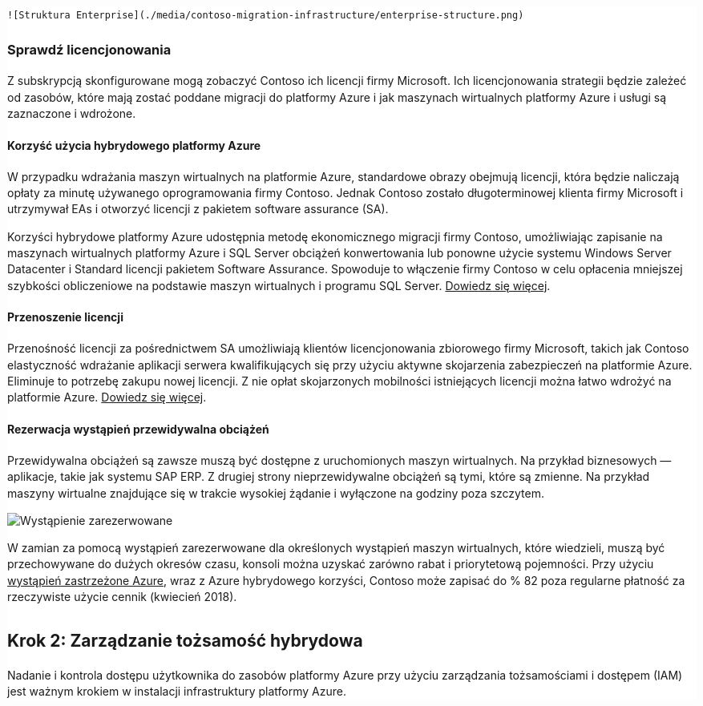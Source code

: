 
    ![Struktura Enterprise](./media/contoso-migration-infrastructure/enterprise-structure.png) 

### <a name="examine-licensing"></a>Sprawdź licencjonowania

Z subskrypcją skonfigurowane mogą zobaczyć Contoso ich licencji firmy Microsoft. Ich licencjonowania strategii będzie zależeć od zasobów, które mają zostać poddane migracji do platformy Azure i jak maszynach wirtualnych platformy Azure i usługi są zaznaczone i wdrożone. 

#### <a name="azure-hybrid-benefit"></a>Korzyść użycia hybrydowego platformy Azure

W przypadku wdrażania maszyn wirtualnych na platformie Azure, standardowe obrazy obejmują licencji, która będzie naliczają opłaty za minutę używanego oprogramowania firmy Contoso. Jednak Contoso zostało długoterminowej klienta firmy Microsoft i utrzymywał EAs i otworzyć licencji z pakietem software assurance (SA). 

Korzyści hybrydowe platformy Azure udostępnia metodę ekonomicznego migracji firmy Contoso, umożliwiając zapisanie na maszynach wirtualnych platformy Azure i SQL Server obciążeń konwertowania lub ponowne użycie systemu Windows Server Datacenter i Standard licencji pakietem Software Assurance. Spowoduje to włączenie firmy Contoso w celu opłacenia mniejszej szybkości obliczeniowe na podstawie maszyn wirtualnych i programu SQL Server. [Dowiedz się więcej](https://azure.microsoft.com/pricing/hybrid-benefit/).


#### <a name="license-mobility"></a>Przenoszenie licencji

Przenośność licencji za pośrednictwem SA umożliwiają klientów licencjonowania zbiorowego firmy Microsoft, takich jak Contoso elastyczność wdrażanie aplikacji serwera kwalifikujących się przy użyciu aktywne skojarzenia zabezpieczeń na platformie Azure. Eliminuje to potrzebę zakupu nowej licencji. Z nie opłat skojarzonych mobilności istniejących licencji można łatwo wdrożyć na platformie Azure. [Dowiedz się więcej](https://azure.microsoft.com/pricing/license-mobility/).

#### <a name="reserve-instances-for-predictable-workloads"></a>Rezerwacja wystąpień przewidywalna obciążeń

Przewidywalna obciążeń są zawsze muszą być dostępne z uruchomionych maszyn wirtualnych. Na przykład biznesowych — aplikacje, takie jak systemu SAP ERP.  Z drugiej strony nieprzewidywalne obciążeń są tymi, które są zmienne. Na przykład maszyny wirtualne znajdujące się w trakcie wysokiej żądanie i wyłączone na godziny poza szczytem.

![Wystąpienie zarezerwowane](./media/contoso-migration-infrastructure/reserved-instance.png) 

W zamian za pomocą wystąpień zarezerwowane dla określonych wystąpień maszyn wirtualnych, które wiedzieli, muszą być przechowywane do dużych okresów czasu, konsoli można uzyskać zarówno rabat i priorytetową pojemności. Przy użyciu [wystąpień zastrzeżone Azure](https://azure.microsoft.com/pricing/reserved-vm-instances/), wraz z Azure hybrydowego korzyści, Contoso może zapisać do % 82 poza regularne płatność za rzeczywiste użycie cennik (kwiecień 2018).


## <a name="step-2-manage-hybrid-identity"></a>Krok 2: Zarządzanie tożsamość hybrydowa

Nadanie i kontrola dostępu użytkownika do zasobów platformy Azure przy użyciu zarządzania tożsamościami i dostępem (IAM) jest ważnym krokiem w instalacji infrastruktury platformy Azure.  
